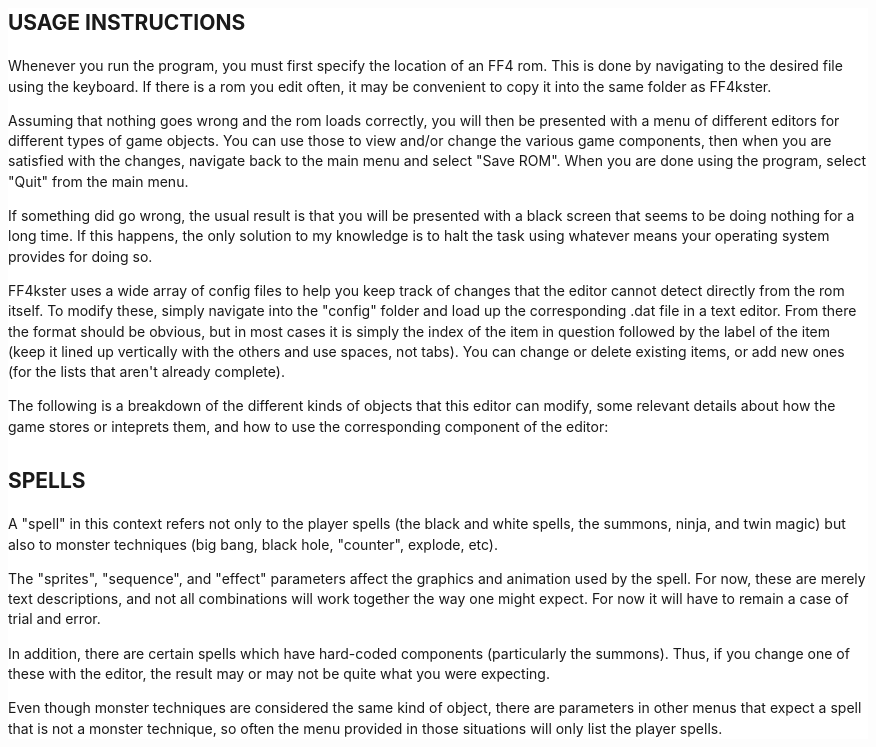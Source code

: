 
USAGE INSTRUCTIONS
------------------

Whenever you run the program, you must first specify the location of an FF4
rom. This is done by navigating to the desired file using the keyboard. 
If there is a rom you edit often, it may be convenient to copy it
into the same folder as FF4kster.

Assuming that nothing goes wrong and the rom loads correctly, you will then
be presented with a menu of different editors for different types of game
objects. You can use those to view and/or change the various game components,
then when you are satisfied with the changes, navigate back to the main menu
and select "Save ROM". When you are done using the program, select "Quit"
from the main menu.

If something did go wrong, the usual result is that you will be presented
with a black screen that seems to be doing nothing for a long time. If this
happens, the only solution to my knowledge is to halt the task using
whatever means your operating system provides for doing so.

FF4kster uses a wide array of config files to help you keep track of
changes that the editor cannot detect directly from the rom itself. To
modify these, simply navigate into the "config" folder and load up the
corresponding .dat file in a text editor. From there the format should
be obvious, but in most cases it is simply the index of the item in
question followed by the label of the item (keep it lined up vertically
with the others and use spaces, not tabs). You can change or delete
existing items, or add new ones (for the lists that aren't already 
complete).

The following is a breakdown of the different kinds of objects that this
editor can modify, some relevant details about how the game stores or
inteprets them, and how to use the corresponding component of the editor:


SPELLS
------

A "spell" in this context refers not only to the player spells (the black and
white spells, the summons, ninja, and twin magic) but also to monster
techniques (big bang, black hole, "counter", explode, etc).

The "sprites", "sequence", and "effect" parameters affect the graphics
and animation used by the spell. For now, these are merely text descriptions,
and not all combinations will work together the way one might expect. For
now it will have to remain a case of trial and error.

In addition, there are certain spells which have hard-coded components
(particularly the summons). Thus, if you change one of these with the editor,
the result may or may not be quite what you were expecting.

Even though monster techniques are considered the same kind of object, there
are parameters in other menus that expect a spell that is not a monster
technique, so often the menu provided in those situations will only list the
player spells.
